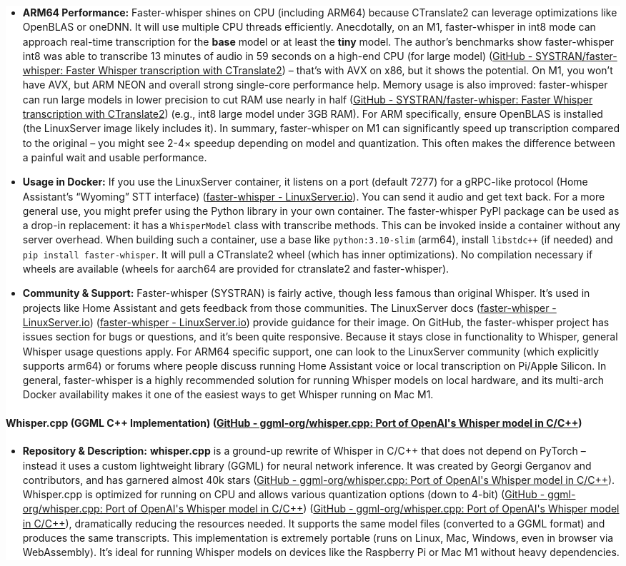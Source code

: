 - **ARM64 Performance:** Faster-whisper shines on CPU (including ARM64) because CTranslate2 can leverage optimizations like OpenBLAS or oneDNN. It will use multiple CPU threads efficiently. Anecdotally, on an M1, faster-whisper in int8 mode can approach real-time transcription for the **base** model or at least the **tiny** model. The author’s benchmarks show faster-whisper int8 was able to transcribe 13 minutes of audio in 59 seconds on a high-end CPU (for large model) ([GitHub - SYSTRAN/faster-whisper: Faster Whisper transcription with CTranslate2](https://github.com/SYSTRAN/faster-whisper#:~:text=Implementation%20Precision%20Beam%20size%20Time,int8%205%2016s%204500MB)) – that’s with AVX on x86, but it shows the potential. On M1, you won’t have AVX, but ARM NEON and overall strong single-core performance help. Memory usage is also improved: faster-whisper can run large models in lower precision to cut RAM use nearly in half ([GitHub - SYSTRAN/faster-whisper: Faster Whisper transcription with CTranslate2](https://github.com/SYSTRAN/faster-whisper#:~:text=Implementation%20Precision%20Beam%20size%20Time,int8%205%2016s%204500MB)) (e.g., int8 large model under 3GB RAM). For ARM specifically, ensure OpenBLAS is installed (the LinuxServer image likely includes it). In summary, faster-whisper on M1 can significantly speed up transcription compared to the original – you might see 2-4× speedup depending on model and quantization. This often makes the difference between a painful wait and usable performance.
    
- **Usage in Docker:** If you use the LinuxServer container, it listens on a port (default 7277) for a gRPC-like protocol (Home Assistant’s “Wyoming” STT interface) ([faster-whisper - LinuxServer.io](https://docs.linuxserver.io/images/docker-faster-whisper/#:~:text=Faster,whisper)). You can send it audio and get text back. For a more general use, you might prefer using the Python library in your own container. The faster-whisper PyPI package can be used as a drop-in replacement: it has a `WhisperModel` class with transcribe methods. This can be invoked inside a container without any server overhead. When building such a container, use a base like `python:3.10-slim` (arm64), install `libstdc++` (if needed) and `pip install faster-whisper`. It will pull a CTranslate2 wheel (which has inner optimizations). No compilation necessary if wheels are available (wheels for aarch64 are provided for ctranslate2 and faster-whisper).
    
- **Community & Support:** Faster-whisper (SYSTRAN) is fairly active, though less famous than original Whisper. It’s used in projects like Home Assistant and gets feedback from those communities. The LinuxServer docs ([faster-whisper - LinuxServer.io](https://docs.linuxserver.io/images/docker-faster-whisper/#:~:text=Faster,whisper)) ([faster-whisper - LinuxServer.io](https://docs.linuxserver.io/images/docker-faster-whisper/#:~:text=Architecture%20Available%20Tag%20x86,version%20tag%3E%20armhf%20%E2%9D%8C)) provide guidance for their image. On GitHub, the faster-whisper project has issues section for bugs or questions, and it’s been quite responsive. Because it stays close in functionality to Whisper, general Whisper usage questions apply. For ARM64 specific support, one can look to the LinuxServer community (which explicitly supports arm64) or forums where people discuss running Home Assistant voice or local transcription on Pi/Apple Silicon. In general, faster-whisper is a highly recommended solution for running Whisper models on local hardware, and its multi-arch Docker availability makes it one of the easiest ways to get Whisper running on Mac M1.
    

#### Whisper.cpp (GGML C++ Implementation) ([GitHub - ggml-org/whisper.cpp: Port of OpenAI's Whisper model in C/C++](https://github.com/ggml-org/whisper.cpp#:~:text=))

- **Repository & Description:** **whisper.cpp** is a ground-up rewrite of Whisper in C/C++ that does not depend on PyTorch – instead it uses a custom lightweight library (GGML) for neural network inference. It was created by Georgi Gerganov and contributors, and has garnered almost 40k stars ([GitHub - ggml-org/whisper.cpp: Port of OpenAI's Whisper model in C/C++](https://github.com/ggml-org/whisper.cpp#:~:text=)). Whisper.cpp is optimized for running on CPU and allows various quantization options (down to 4-bit) ([GitHub - ggml-org/whisper.cpp: Port of OpenAI's Whisper model in C/C++](https://github.com/ggml-org/whisper.cpp#:~:text=Quantization)) ([GitHub - ggml-org/whisper.cpp: Port of OpenAI's Whisper model in C/C++](https://github.com/ggml-org/whisper.cpp#:~:text=cmake%20,q5_0.bin%20q5_0)), dramatically reducing the resources needed. It supports the same model files (converted to a GGML format) and produces the same transcripts. This implementation is extremely portable (runs on Linux, Mac, Windows, even in browser via WebAssembly). It’s ideal for running Whisper models on devices like the Raspberry Pi or Mac M1 without heavy dependencies.
    